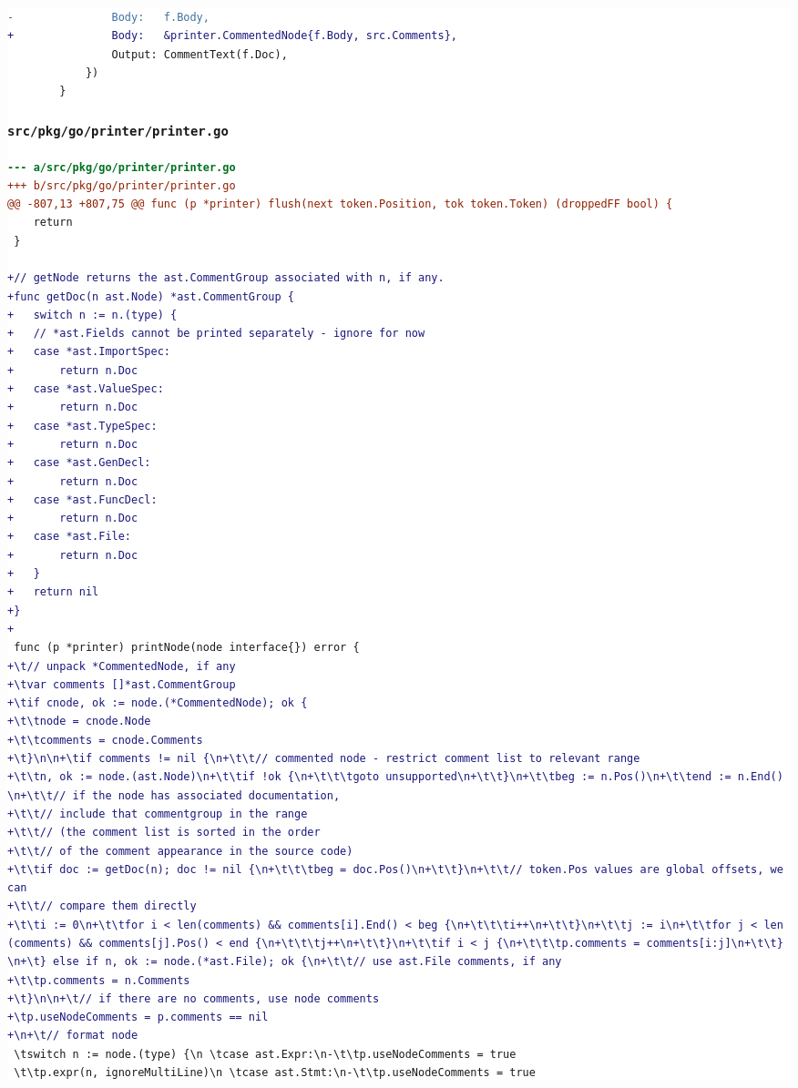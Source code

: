 ```diff
-				Body:   f.Body,
+				Body:   &printer.CommentedNode{f.Body, src.Comments},
 				Output: CommentText(f.Doc),
 			})
 		}
```

### `src/pkg/go/printer/printer.go`

```diff
--- a/src/pkg/go/printer/printer.go
+++ b/src/pkg/go/printer/printer.go
@@ -807,13 +807,75 @@ func (p *printer) flush(next token.Position, tok token.Token) (droppedFF bool) {
 	return
 }
 
+// getNode returns the ast.CommentGroup associated with n, if any.
+func getDoc(n ast.Node) *ast.CommentGroup {
+	switch n := n.(type) {
+	// *ast.Fields cannot be printed separately - ignore for now
+	case *ast.ImportSpec:
+		return n.Doc
+	case *ast.ValueSpec:
+		return n.Doc
+	case *ast.TypeSpec:
+		return n.Doc
+	case *ast.GenDecl:
+		return n.Doc
+	case *ast.FuncDecl:
+		return n.Doc
+	case *ast.File:
+		return n.Doc
+	}
+	return nil
+}
+
 func (p *printer) printNode(node interface{}) error {
+\t// unpack *CommentedNode, if any
+\tvar comments []*ast.CommentGroup
+\tif cnode, ok := node.(*CommentedNode); ok {
+\t\tnode = cnode.Node
+\t\tcomments = cnode.Comments
+\t}\n\n+\tif comments != nil {\n+\t\t// commented node - restrict comment list to relevant range
+\t\tn, ok := node.(ast.Node)\n+\t\tif !ok {\n+\t\t\tgoto unsupported\n+\t\t}\n+\t\tbeg := n.Pos()\n+\t\tend := n.End()\n+\t\t// if the node has associated documentation,
+\t\t// include that commentgroup in the range
+\t\t// (the comment list is sorted in the order
+\t\t// of the comment appearance in the source code)
+\t\tif doc := getDoc(n); doc != nil {\n+\t\t\tbeg = doc.Pos()\n+\t\t}\n+\t\t// token.Pos values are global offsets, we can
+\t\t// compare them directly
+\t\ti := 0\n+\t\tfor i < len(comments) && comments[i].End() < beg {\n+\t\t\ti++\n+\t\t}\n+\t\tj := i\n+\t\tfor j < len(comments) && comments[j].Pos() < end {\n+\t\t\tj++\n+\t\t}\n+\t\tif i < j {\n+\t\t\tp.comments = comments[i:j]\n+\t\t}\n+\t} else if n, ok := node.(*ast.File); ok {\n+\t\t// use ast.File comments, if any
+\t\tp.comments = n.Comments
+\t}\n\n+\t// if there are no comments, use node comments
+\tp.useNodeComments = p.comments == nil
+\n+\t// format node
 \tswitch n := node.(type) {\n \tcase ast.Expr:\n-\t\tp.useNodeComments = true
 \t\tp.expr(n, ignoreMultiLine)\n \tcase ast.Stmt:\n-\t\tp.useNodeComments = true
```
